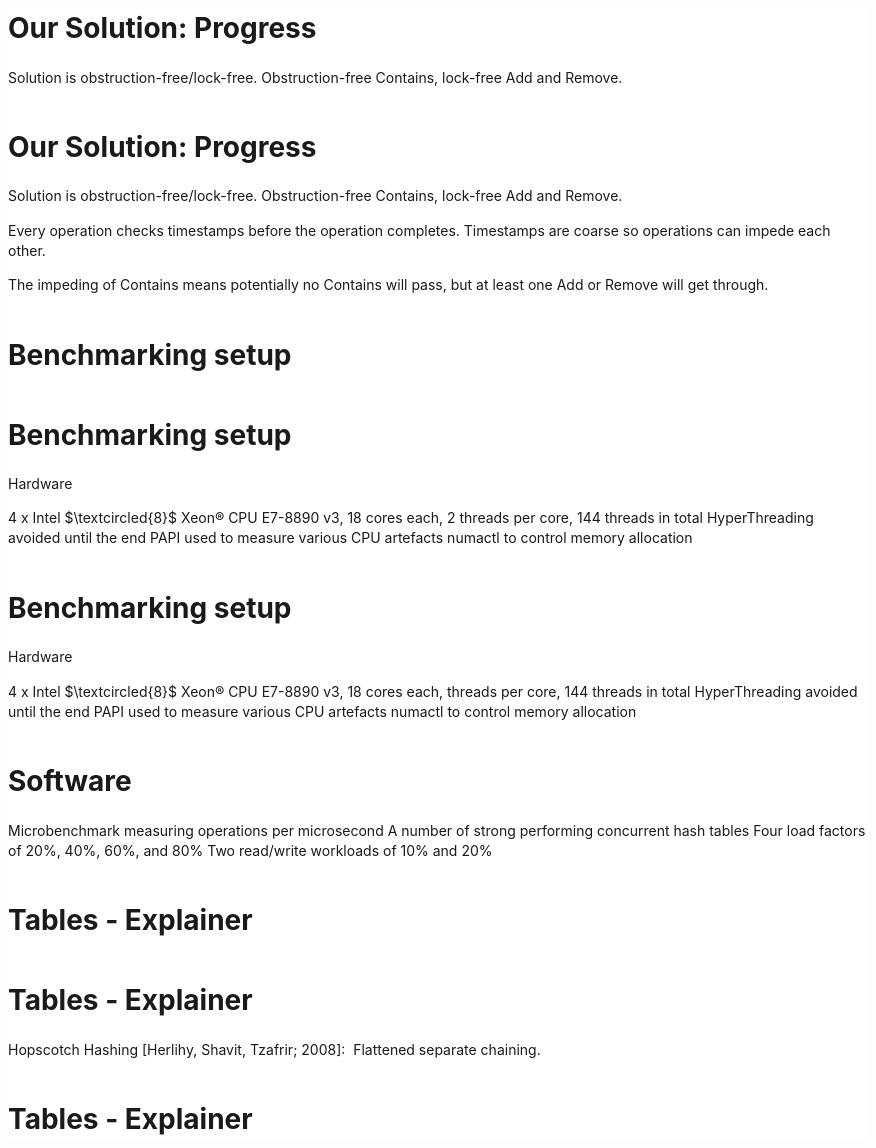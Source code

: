 # Our Solution: Progress  

Solution is obstruction-free/lock-free. Obstruction-free Contains, lock-free Add and Remove.  

# Our Solution: Progress  

Solution is obstruction-free/lock-free. Obstruction-free Contains, lock-free Add and Remove.  

Every operation checks timestamps before the operation completes. Timestamps are coarse so operations can impede each other.  

The impeding of Contains means potentially no Contains will pass, but at least one Add or Remove will get through.  

# Benchmarking setup  

# Benchmarking setup  

Hardware  

4 x Intel $\textcircled{8}$ Xeon® CPU E7-8890 v3, 18 cores each, 2 threads per core, 144 threads in total HyperThreading avoided until the end PAPI used to measure various CPU artefacts numactl to control memory allocation  

# Benchmarking setup  

Hardware  

4 x Intel $\textcircled{8}$ Xeon® CPU E7-8890 v3, 18 cores each, threads per core, 144 threads in total HyperThreading avoided until the end PAPI used to measure various CPU artefacts numactl to control memory allocation  

# Software  

Microbenchmark measuring operations per microsecond A number of strong performing concurrent hash tables Four load factors of 20%, 40%, 60%, and 80% Two read/write workloads of 10% and 20%  

# Tables - Explainer  

# Tables - Explainer  

Hopscotch Hashing [Herlihy, Shavit, Tzafrir; 2008]:  Flattened separate chaining.  

# Tables - Explainer  
